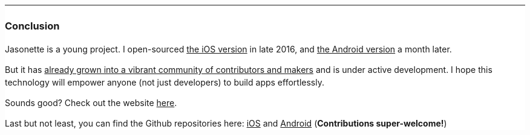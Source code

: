 






















* * *







### Conclusion

Jasonette is a young project. I open-sourced [the iOS version](https://github.com/Jasonette/JASONETTE-iOS) in late 2016, and [the Android version](https://github.com/Jasonette/JASONETTE-Android) a month later.

But it has [already grown into a vibrant community of contributors and makers](http://blog.jasonette.com/2017/01/12/Jasonette-2016-in-review/) and is under active development. I hope this technology will empower anyone (not just developers) to build apps effortlessly.

Sounds good? Check out the website [here](https://www.jasonette.com).

Last but not least, you can find the Github repositories here: [iOS](https://github.com/Jasonette/JASONETTE-iOS) and [Android](https://github.com/Jasonette/JASONETTE-Android) (**Contributions super-welcome!**)








